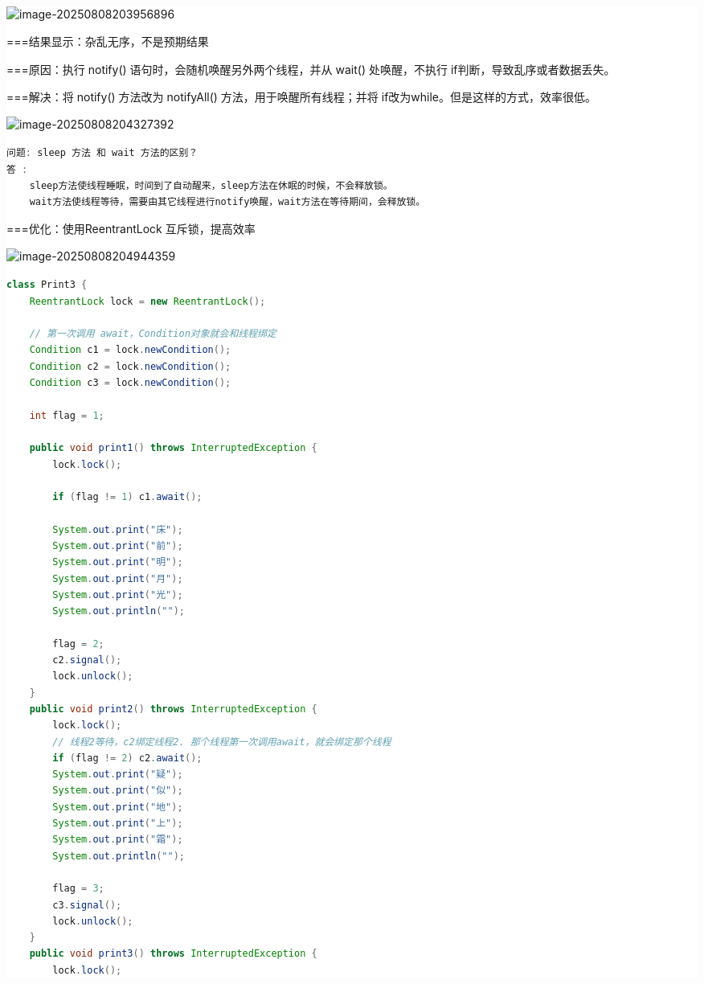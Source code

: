 
![image-20250808203956896](D:\软件工程\Java\java-advanced\day16\assets\image-20250808203956896.png)

===结果显示：杂乱无序，不是预期结果

===原因：执行 notify() 语句时，会随机唤醒另外两个线程，并从 wait() 处唤醒，不执行 if判断，导致乱序或者数据丢失。

===解决：将 notify() 方法改为 notifyAll() 方法，用于唤醒所有线程；并将 if改为while。但是这样的方式，效率很低。

![image-20250808204327392](D:\软件工程\Java\java-advanced\day16\assets\image-20250808204327392.png)

```java
问题: sleep 方法 和 wait 方法的区别？
答 :
    sleep方法使线程睡眠，时间到了自动醒来，sleep方法在休眠的时候，不会释放锁。
    wait方法使线程等待，需要由其它线程进行notify唤醒，wait方法在等待期间，会释放锁。
```

===优化：使用ReentrantLock 互斥锁，提高效率

![image-20250808204944359](D:\软件工程\Java\java-advanced\day16\assets\image-20250808204944359.png)

```java
class Print3 {
    ReentrantLock lock = new ReentrantLock();

    // 第一次调用 await，Condition对象就会和线程绑定
    Condition c1 = lock.newCondition();
    Condition c2 = lock.newCondition();
    Condition c3 = lock.newCondition();

    int flag = 1;

    public void print1() throws InterruptedException {
        lock.lock();

        if (flag != 1) c1.await();

        System.out.print("床");
        System.out.print("前");
        System.out.print("明");
        System.out.print("月");
        System.out.print("光");
        System.out.println("");

        flag = 2;
        c2.signal();
        lock.unlock();
    }
    public void print2() throws InterruptedException {
        lock.lock();
        // 线程2等待，c2绑定线程2. 那个线程第一次调用await，就会绑定那个线程
        if (flag != 2) c2.await();
        System.out.print("疑");
        System.out.print("似");
        System.out.print("地");
        System.out.print("上");
        System.out.print("霜");
        System.out.println("");

        flag = 3;
        c3.signal();
        lock.unlock();
    }
    public void print3() throws InterruptedException {
        lock.lock();
```